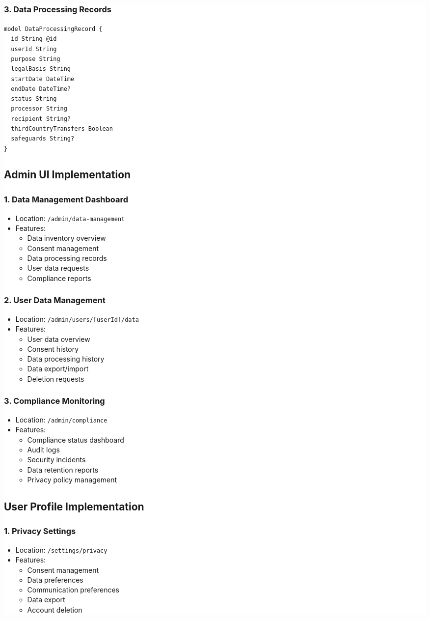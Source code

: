 ### 3. Data Processing Records
```prisma
model DataProcessingRecord {
  id String @id
  userId String
  purpose String
  legalBasis String
  startDate DateTime
  endDate DateTime?
  status String
  processor String
  recipient String?
  thirdCountryTransfers Boolean
  safeguards String?
}
```

## Admin UI Implementation

### 1. Data Management Dashboard
- Location: `/admin/data-management`
- Features:
  - Data inventory overview
  - Consent management
  - Data processing records
  - User data requests
  - Compliance reports

### 2. User Data Management
- Location: `/admin/users/[userId]/data`
- Features:
  - User data overview
  - Consent history
  - Data processing history
  - Data export/import
  - Deletion requests

### 3. Compliance Monitoring
- Location: `/admin/compliance`
- Features:
  - Compliance status dashboard
  - Audit logs
  - Security incidents
  - Data retention reports
  - Privacy policy management

## User Profile Implementation

### 1. Privacy Settings
- Location: `/settings/privacy`
- Features:
  - Consent management
  - Data preferences
  - Communication preferences
  - Data export
  - Account deletion
